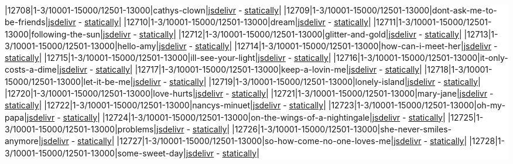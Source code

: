 |12708|1-3/10001-15000/12501-13000|cathys-clown|[jsdelivr](https://cdn.jsdelivr.net/gh/dbchord/png-c-600x600_1-3/10001-15000/12501-13000/cathys-clown.png) - [statically](https://cdn.statically.io/gh/dbchord/png-c-600x600_1-3/img/10001-15000/12501-13000/cathys-clown.png)|
|12709|1-3/10001-15000/12501-13000|dont-ask-me-to-be-friends|[jsdelivr](https://cdn.jsdelivr.net/gh/dbchord/png-c-600x600_1-3/10001-15000/12501-13000/dont-ask-me-to-be-friends.png) - [statically](https://cdn.statically.io/gh/dbchord/png-c-600x600_1-3/img/10001-15000/12501-13000/dont-ask-me-to-be-friends.png)|
|12710|1-3/10001-15000/12501-13000|dream|[jsdelivr](https://cdn.jsdelivr.net/gh/dbchord/png-c-600x600_1-3/10001-15000/12501-13000/dream.png) - [statically](https://cdn.statically.io/gh/dbchord/png-c-600x600_1-3/img/10001-15000/12501-13000/dream.png)|
|12711|1-3/10001-15000/12501-13000|following-the-sun|[jsdelivr](https://cdn.jsdelivr.net/gh/dbchord/png-c-600x600_1-3/10001-15000/12501-13000/following-the-sun.png) - [statically](https://cdn.statically.io/gh/dbchord/png-c-600x600_1-3/img/10001-15000/12501-13000/following-the-sun.png)|
|12712|1-3/10001-15000/12501-13000|glitter-and-gold|[jsdelivr](https://cdn.jsdelivr.net/gh/dbchord/png-c-600x600_1-3/10001-15000/12501-13000/glitter-and-gold.png) - [statically](https://cdn.statically.io/gh/dbchord/png-c-600x600_1-3/img/10001-15000/12501-13000/glitter-and-gold.png)|
|12713|1-3/10001-15000/12501-13000|hello-amy|[jsdelivr](https://cdn.jsdelivr.net/gh/dbchord/png-c-600x600_1-3/10001-15000/12501-13000/hello-amy.png) - [statically](https://cdn.statically.io/gh/dbchord/png-c-600x600_1-3/img/10001-15000/12501-13000/hello-amy.png)|
|12714|1-3/10001-15000/12501-13000|how-can-i-meet-her|[jsdelivr](https://cdn.jsdelivr.net/gh/dbchord/png-c-600x600_1-3/10001-15000/12501-13000/how-can-i-meet-her.png) - [statically](https://cdn.statically.io/gh/dbchord/png-c-600x600_1-3/img/10001-15000/12501-13000/how-can-i-meet-her.png)|
|12715|1-3/10001-15000/12501-13000|ill-see-your-light|[jsdelivr](https://cdn.jsdelivr.net/gh/dbchord/png-c-600x600_1-3/10001-15000/12501-13000/ill-see-your-light.png) - [statically](https://cdn.statically.io/gh/dbchord/png-c-600x600_1-3/img/10001-15000/12501-13000/ill-see-your-light.png)|
|12716|1-3/10001-15000/12501-13000|it-only-costs-a-dime|[jsdelivr](https://cdn.jsdelivr.net/gh/dbchord/png-c-600x600_1-3/10001-15000/12501-13000/it-only-costs-a-dime.png) - [statically](https://cdn.statically.io/gh/dbchord/png-c-600x600_1-3/img/10001-15000/12501-13000/it-only-costs-a-dime.png)|
|12717|1-3/10001-15000/12501-13000|keep-a-lovin-me|[jsdelivr](https://cdn.jsdelivr.net/gh/dbchord/png-c-600x600_1-3/10001-15000/12501-13000/keep-a-lovin-me.png) - [statically](https://cdn.statically.io/gh/dbchord/png-c-600x600_1-3/img/10001-15000/12501-13000/keep-a-lovin-me.png)|
|12718|1-3/10001-15000/12501-13000|let-it-be-me|[jsdelivr](https://cdn.jsdelivr.net/gh/dbchord/png-c-600x600_1-3/10001-15000/12501-13000/let-it-be-me.png) - [statically](https://cdn.statically.io/gh/dbchord/png-c-600x600_1-3/img/10001-15000/12501-13000/let-it-be-me.png)|
|12719|1-3/10001-15000/12501-13000|lonely-island|[jsdelivr](https://cdn.jsdelivr.net/gh/dbchord/png-c-600x600_1-3/10001-15000/12501-13000/lonely-island.png) - [statically](https://cdn.statically.io/gh/dbchord/png-c-600x600_1-3/img/10001-15000/12501-13000/lonely-island.png)|
|12720|1-3/10001-15000/12501-13000|love-hurts|[jsdelivr](https://cdn.jsdelivr.net/gh/dbchord/png-c-600x600_1-3/10001-15000/12501-13000/love-hurts.png) - [statically](https://cdn.statically.io/gh/dbchord/png-c-600x600_1-3/img/10001-15000/12501-13000/love-hurts.png)|
|12721|1-3/10001-15000/12501-13000|mary-jane|[jsdelivr](https://cdn.jsdelivr.net/gh/dbchord/png-c-600x600_1-3/10001-15000/12501-13000/mary-jane.png) - [statically](https://cdn.statically.io/gh/dbchord/png-c-600x600_1-3/img/10001-15000/12501-13000/mary-jane.png)|
|12722|1-3/10001-15000/12501-13000|nancys-minuet|[jsdelivr](https://cdn.jsdelivr.net/gh/dbchord/png-c-600x600_1-3/10001-15000/12501-13000/nancys-minuet.png) - [statically](https://cdn.statically.io/gh/dbchord/png-c-600x600_1-3/img/10001-15000/12501-13000/nancys-minuet.png)|
|12723|1-3/10001-15000/12501-13000|oh-my-papa|[jsdelivr](https://cdn.jsdelivr.net/gh/dbchord/png-c-600x600_1-3/10001-15000/12501-13000/oh-my-papa.png) - [statically](https://cdn.statically.io/gh/dbchord/png-c-600x600_1-3/img/10001-15000/12501-13000/oh-my-papa.png)|
|12724|1-3/10001-15000/12501-13000|on-the-wings-of-a-nightingale|[jsdelivr](https://cdn.jsdelivr.net/gh/dbchord/png-c-600x600_1-3/10001-15000/12501-13000/on-the-wings-of-a-nightingale.png) - [statically](https://cdn.statically.io/gh/dbchord/png-c-600x600_1-3/img/10001-15000/12501-13000/on-the-wings-of-a-nightingale.png)|
|12725|1-3/10001-15000/12501-13000|problems|[jsdelivr](https://cdn.jsdelivr.net/gh/dbchord/png-c-600x600_1-3/10001-15000/12501-13000/problems.png) - [statically](https://cdn.statically.io/gh/dbchord/png-c-600x600_1-3/img/10001-15000/12501-13000/problems.png)|
|12726|1-3/10001-15000/12501-13000|she-never-smiles-anymore|[jsdelivr](https://cdn.jsdelivr.net/gh/dbchord/png-c-600x600_1-3/10001-15000/12501-13000/she-never-smiles-anymore.png) - [statically](https://cdn.statically.io/gh/dbchord/png-c-600x600_1-3/img/10001-15000/12501-13000/she-never-smiles-anymore.png)|
|12727|1-3/10001-15000/12501-13000|so-how-come-no-one-loves-me|[jsdelivr](https://cdn.jsdelivr.net/gh/dbchord/png-c-600x600_1-3/10001-15000/12501-13000/so-how-come-no-one-loves-me.png) - [statically](https://cdn.statically.io/gh/dbchord/png-c-600x600_1-3/img/10001-15000/12501-13000/so-how-come-no-one-loves-me.png)|
|12728|1-3/10001-15000/12501-13000|some-sweet-day|[jsdelivr](https://cdn.jsdelivr.net/gh/dbchord/png-c-600x600_1-3/10001-15000/12501-13000/some-sweet-day.png) - [statically](https://cdn.statically.io/gh/dbchord/png-c-600x600_1-3/img/10001-15000/12501-13000/some-sweet-day.png)|
